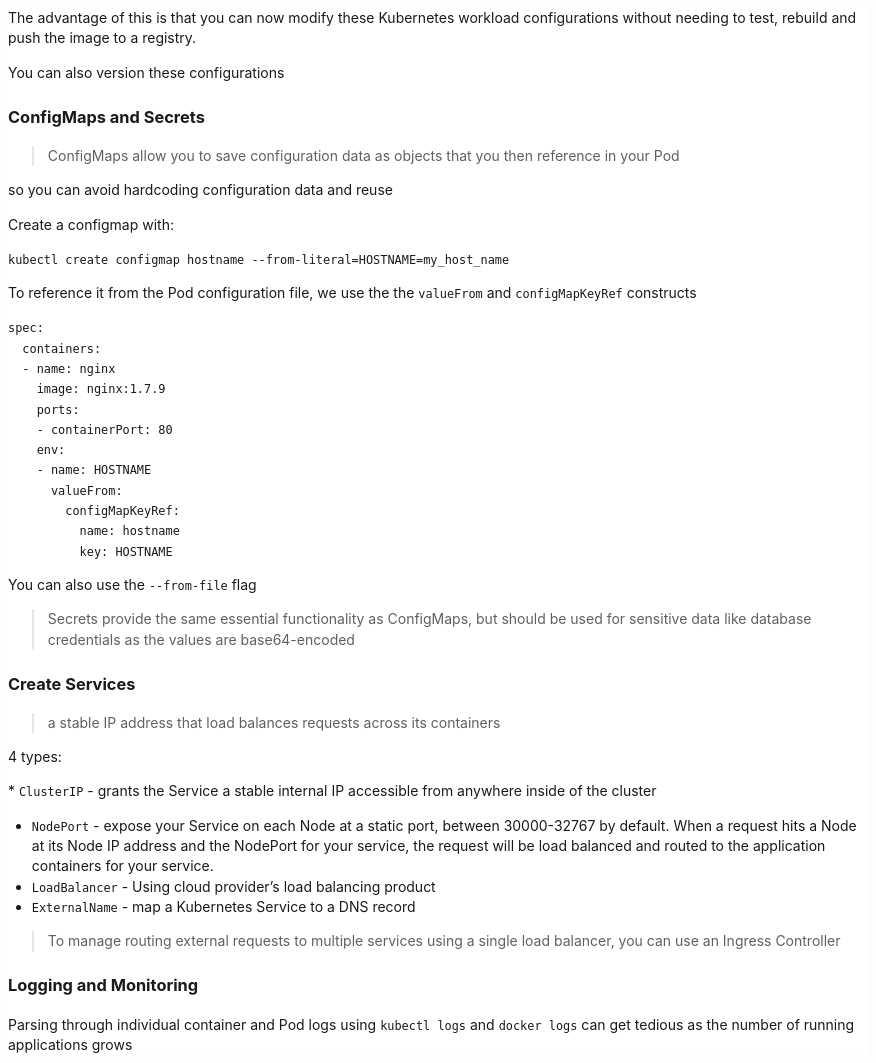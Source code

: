The advantage of this is that you can now modify these Kubernetes workload configurations without needing to test, rebuild and push the image to a registry.

You can also version these configurations

### ConfigMaps and Secrets

> ConfigMaps allow you to save configuration data as objects that you then reference in your Pod 

so you can avoid hardcoding configuration data and reuse

Create a configmap with:

    kubectl create configmap hostname --from-literal=HOSTNAME=my_host_name

To reference it from the Pod configuration file, we use the the `valueFrom` and `configMapKeyRef` constructs

    spec:
      containers:
      - name: nginx
        image: nginx:1.7.9
        ports:
        - containerPort: 80
        env:
        - name: HOSTNAME
          valueFrom:
            configMapKeyRef:
              name: hostname
              key: HOSTNAME

You can also use the `--from-file` flag

> Secrets provide the same essential functionality as ConfigMaps, but should be used for sensitive data like database credentials as the values are base64-encoded

### Create Services

> a stable IP address that load balances requests across its containers

4 types:

\* `ClusterIP` - grants the Service a stable internal IP accessible from anywhere inside of the cluster
* `NodePort` - expose your Service on each Node at a static port, between 30000-32767 by default. When a request hits a Node at its Node IP address and the NodePort for your service, the request will be load balanced and routed to the application containers for your service.
* `LoadBalancer` - Using cloud provider’s load balancing product
* `ExternalName` - map a Kubernetes Service to a DNS record

> To manage routing external requests to multiple services using a single load balancer, you can use an Ingress Controller

### Logging and Monitoring

Parsing through individual container and Pod logs using `kubectl logs` and `docker logs` can get tedious as the number of running applications grows
